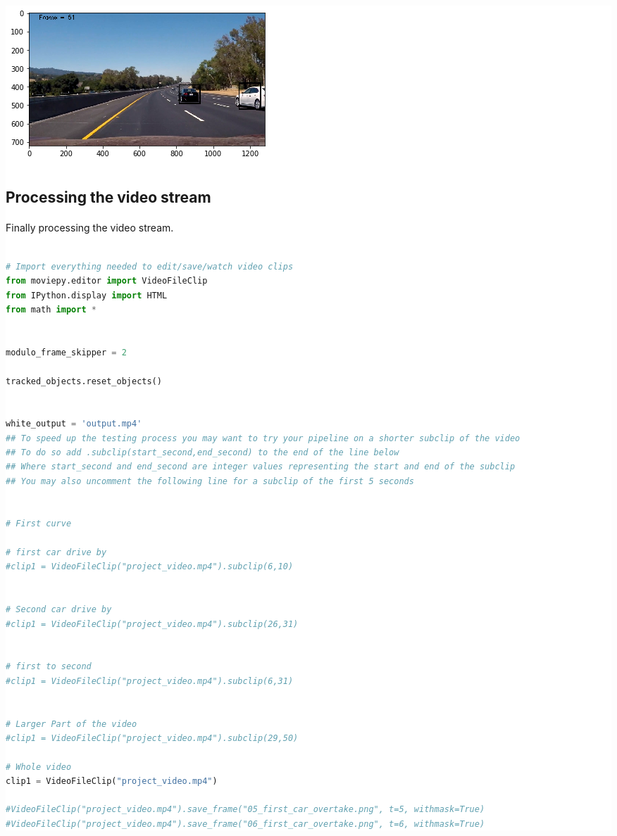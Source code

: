 

![png](/output/output_25_124.png)


## Processing the video stream 

Finally processing the video stream. 


```python

# Import everything needed to edit/save/watch video clips
from moviepy.editor import VideoFileClip
from IPython.display import HTML
from math import *


modulo_frame_skipper = 2

tracked_objects.reset_objects()


white_output = 'output.mp4'
## To speed up the testing process you may want to try your pipeline on a shorter subclip of the video
## To do so add .subclip(start_second,end_second) to the end of the line below
## Where start_second and end_second are integer values representing the start and end of the subclip
## You may also uncomment the following line for a subclip of the first 5 seconds


# First curve 

# first car drive by 
#clip1 = VideoFileClip("project_video.mp4").subclip(6,10)


# Second car drive by 
#clip1 = VideoFileClip("project_video.mp4").subclip(26,31)


# first to second 
#clip1 = VideoFileClip("project_video.mp4").subclip(6,31)


# Larger Part of the video 
#clip1 = VideoFileClip("project_video.mp4").subclip(29,50)

# Whole video 
clip1 = VideoFileClip("project_video.mp4")

#VideoFileClip("project_video.mp4").save_frame("05_first_car_overtake.png", t=5, withmask=True)
#VideoFileClip("project_video.mp4").save_frame("06_first_car_overtake.png", t=6, withmask=True)
```